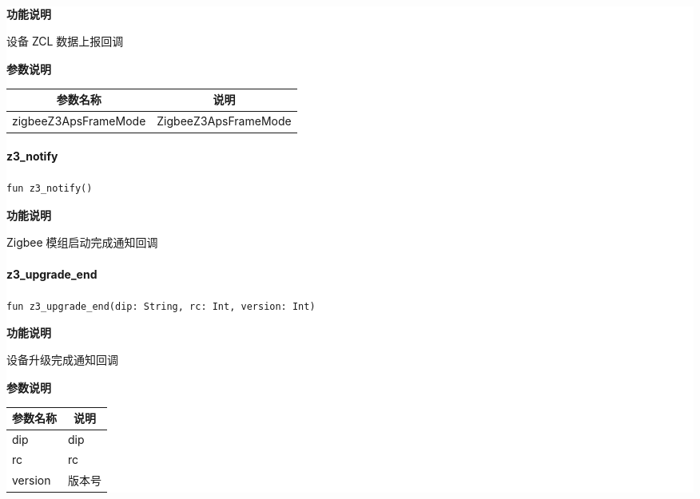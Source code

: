 **功能说明**

设备 ZCL 数据上报回调

**参数说明**

| 参数名称 | 说明                                                         |
| -------- | ------------------------------------------------------------ |
| zigbeeZ3ApsFrameMode | ZigbeeZ3ApsFrameMode |


#### z3_notify
```
fun z3_notify()
```

**功能说明**

Zigbee 模组启动完成通知回调


#### z3_upgrade_end
```
fun z3_upgrade_end(dip: String, rc: Int, version: Int)
```

**功能说明**

设备升级完成通知回调

**参数说明**

| 参数名称 | 说明                                                         |
| -------- | ------------------------------------------------------------ |
| dip | dip |
| rc | rc |
| version | 版本号 |